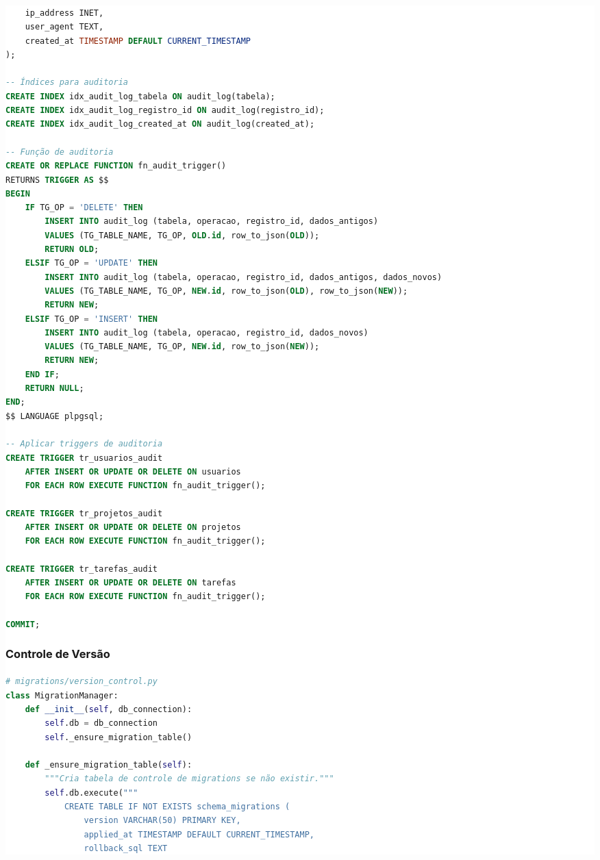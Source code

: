```sql
    ip_address INET,
    user_agent TEXT,
    created_at TIMESTAMP DEFAULT CURRENT_TIMESTAMP
);

-- Índices para auditoria
CREATE INDEX idx_audit_log_tabela ON audit_log(tabela);
CREATE INDEX idx_audit_log_registro_id ON audit_log(registro_id);
CREATE INDEX idx_audit_log_created_at ON audit_log(created_at);

-- Função de auditoria
CREATE OR REPLACE FUNCTION fn_audit_trigger()
RETURNS TRIGGER AS $$
BEGIN
    IF TG_OP = 'DELETE' THEN
        INSERT INTO audit_log (tabela, operacao, registro_id, dados_antigos)
        VALUES (TG_TABLE_NAME, TG_OP, OLD.id, row_to_json(OLD));
        RETURN OLD;
    ELSIF TG_OP = 'UPDATE' THEN
        INSERT INTO audit_log (tabela, operacao, registro_id, dados_antigos, dados_novos)
        VALUES (TG_TABLE_NAME, TG_OP, NEW.id, row_to_json(OLD), row_to_json(NEW));
        RETURN NEW;
    ELSIF TG_OP = 'INSERT' THEN
        INSERT INTO audit_log (tabela, operacao, registro_id, dados_novos)
        VALUES (TG_TABLE_NAME, TG_OP, NEW.id, row_to_json(NEW));
        RETURN NEW;
    END IF;
    RETURN NULL;
END;
$$ LANGUAGE plpgsql;

-- Aplicar triggers de auditoria
CREATE TRIGGER tr_usuarios_audit
    AFTER INSERT OR UPDATE OR DELETE ON usuarios
    FOR EACH ROW EXECUTE FUNCTION fn_audit_trigger();

CREATE TRIGGER tr_projetos_audit
    AFTER INSERT OR UPDATE OR DELETE ON projetos
    FOR EACH ROW EXECUTE FUNCTION fn_audit_trigger();

CREATE TRIGGER tr_tarefas_audit
    AFTER INSERT OR UPDATE OR DELETE ON tarefas
    FOR EACH ROW EXECUTE FUNCTION fn_audit_trigger();

COMMIT;
```

### Controle de Versão

```python
# migrations/version_control.py
class MigrationManager:
    def __init__(self, db_connection):
        self.db = db_connection
        self._ensure_migration_table()
    
    def _ensure_migration_table(self):
        """Cria tabela de controle de migrations se não existir."""
        self.db.execute("""
            CREATE TABLE IF NOT EXISTS schema_migrations (
                version VARCHAR(50) PRIMARY KEY,
                applied_at TIMESTAMP DEFAULT CURRENT_TIMESTAMP,
                rollback_sql TEXT
```